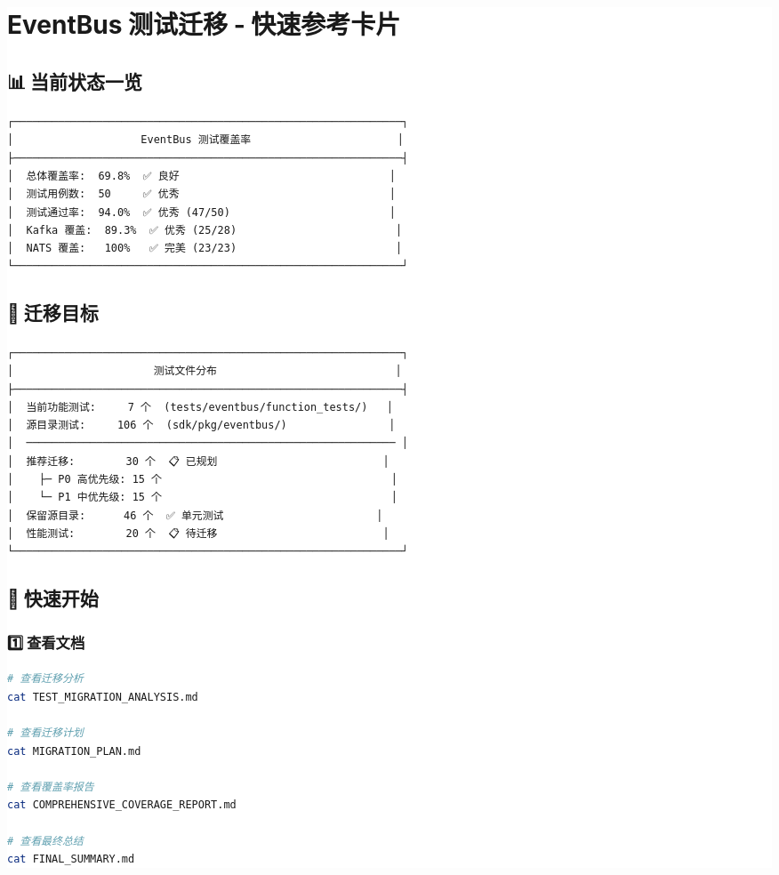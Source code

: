 # EventBus 测试迁移 - 快速参考卡片

## 📊 当前状态一览

```
┌─────────────────────────────────────────────────────────────┐
│                    EventBus 测试覆盖率                       │
├─────────────────────────────────────────────────────────────┤
│  总体覆盖率:  69.8%  ✅ 良好                                 │
│  测试用例数:  50     ✅ 优秀                                 │
│  测试通过率:  94.0%  ✅ 优秀 (47/50)                         │
│  Kafka 覆盖:  89.3%  ✅ 优秀 (25/28)                         │
│  NATS 覆盖:   100%   ✅ 完美 (23/23)                         │
└─────────────────────────────────────────────────────────────┘
```

## 🎯 迁移目标

```
┌─────────────────────────────────────────────────────────────┐
│                      测试文件分布                            │
├─────────────────────────────────────────────────────────────┤
│  当前功能测试:     7 个  (tests/eventbus/function_tests/)   │
│  源目录测试:     106 个  (sdk/pkg/eventbus/)                │
│  ────────────────────────────────────────────────────────── │
│  推荐迁移:        30 个  📋 已规划                          │
│    ├─ P0 高优先级: 15 个                                    │
│    └─ P1 中优先级: 15 个                                    │
│  保留源目录:      46 个  ✅ 单元测试                        │
│  性能测试:        20 个  📋 待迁移                          │
└─────────────────────────────────────────────────────────────┘
```

## 🚀 快速开始

### 1️⃣ 查看文档

```bash
# 查看迁移分析
cat TEST_MIGRATION_ANALYSIS.md

# 查看迁移计划
cat MIGRATION_PLAN.md

# 查看覆盖率报告
cat COMPREHENSIVE_COVERAGE_REPORT.md

# 查看最终总结
cat FINAL_SUMMARY.md
```
